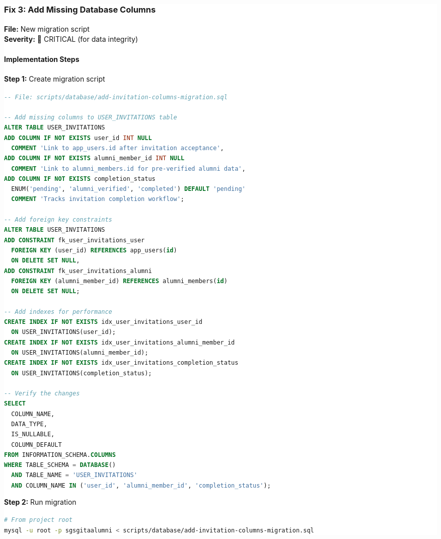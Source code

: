 ### Fix 3: Add Missing Database Columns

**File:** New migration script  
**Severity:** 🔴 CRITICAL (for data integrity)

#### Implementation Steps

**Step 1:** Create migration script
```sql
-- File: scripts/database/add-invitation-columns-migration.sql

-- Add missing columns to USER_INVITATIONS table
ALTER TABLE USER_INVITATIONS 
ADD COLUMN IF NOT EXISTS user_id INT NULL 
  COMMENT 'Link to app_users.id after invitation acceptance',
ADD COLUMN IF NOT EXISTS alumni_member_id INT NULL 
  COMMENT 'Link to alumni_members.id for pre-verified alumni data',
ADD COLUMN IF NOT EXISTS completion_status 
  ENUM('pending', 'alumni_verified', 'completed') DEFAULT 'pending'
  COMMENT 'Tracks invitation completion workflow';

-- Add foreign key constraints
ALTER TABLE USER_INVITATIONS 
ADD CONSTRAINT fk_user_invitations_user 
  FOREIGN KEY (user_id) REFERENCES app_users(id) 
  ON DELETE SET NULL,
ADD CONSTRAINT fk_user_invitations_alumni 
  FOREIGN KEY (alumni_member_id) REFERENCES alumni_members(id) 
  ON DELETE SET NULL;

-- Add indexes for performance
CREATE INDEX IF NOT EXISTS idx_user_invitations_user_id 
  ON USER_INVITATIONS(user_id);
CREATE INDEX IF NOT EXISTS idx_user_invitations_alumni_member_id 
  ON USER_INVITATIONS(alumni_member_id);
CREATE INDEX IF NOT EXISTS idx_user_invitations_completion_status 
  ON USER_INVITATIONS(completion_status);

-- Verify the changes
SELECT 
  COLUMN_NAME, 
  DATA_TYPE, 
  IS_NULLABLE, 
  COLUMN_DEFAULT
FROM INFORMATION_SCHEMA.COLUMNS
WHERE TABLE_SCHEMA = DATABASE()
  AND TABLE_NAME = 'USER_INVITATIONS'
  AND COLUMN_NAME IN ('user_id', 'alumni_member_id', 'completion_status');
```

**Step 2:** Run migration
```bash
# From project root
mysql -u root -p sgsgitaalumni < scripts/database/add-invitation-columns-migration.sql
```
